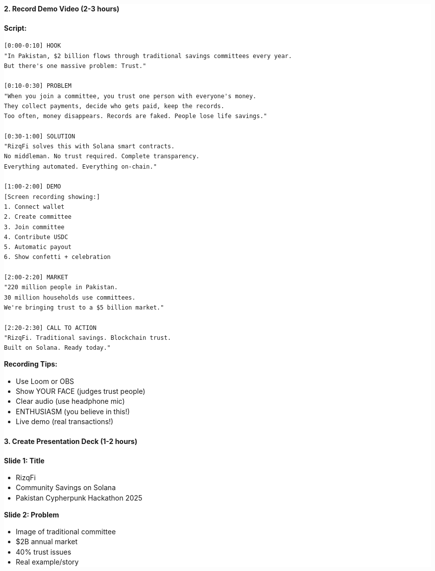 #### 2. **Record Demo Video** (2-3 hours)
**Script:**
```
[0:00-0:10] HOOK
"In Pakistan, $2 billion flows through traditional savings committees every year.
But there's one massive problem: Trust."

[0:10-0:30] PROBLEM
"When you join a committee, you trust one person with everyone's money.
They collect payments, decide who gets paid, keep the records.
Too often, money disappears. Records are faked. People lose life savings."

[0:30-1:00] SOLUTION
"RizqFi solves this with Solana smart contracts.
No middleman. No trust required. Complete transparency.
Everything automated. Everything on-chain."

[1:00-2:00] DEMO
[Screen recording showing:]
1. Connect wallet
2. Create committee
3. Join committee
4. Contribute USDC
5. Automatic payout
6. Show confetti + celebration

[2:00-2:20] MARKET
"220 million people in Pakistan.
30 million households use committees.
We're bringing trust to a $5 billion market."

[2:20-2:30] CALL TO ACTION
"RizqFi. Traditional savings. Blockchain trust.
Built on Solana. Ready today."
```

**Recording Tips:**
- Use Loom or OBS
- Show YOUR FACE (judges trust people)
- Clear audio (use headphone mic)
- ENTHUSIASM (you believe in this!)
- Live demo (real transactions!)

#### 3. **Create Presentation Deck** (1-2 hours)

**Slide 1: Title**
- RizqFi
- Community Savings on Solana
- Pakistan Cypherpunk Hackathon 2025

**Slide 2: Problem**
- Image of traditional committee
- $2B annual market
- 40% trust issues
- Real example/story
